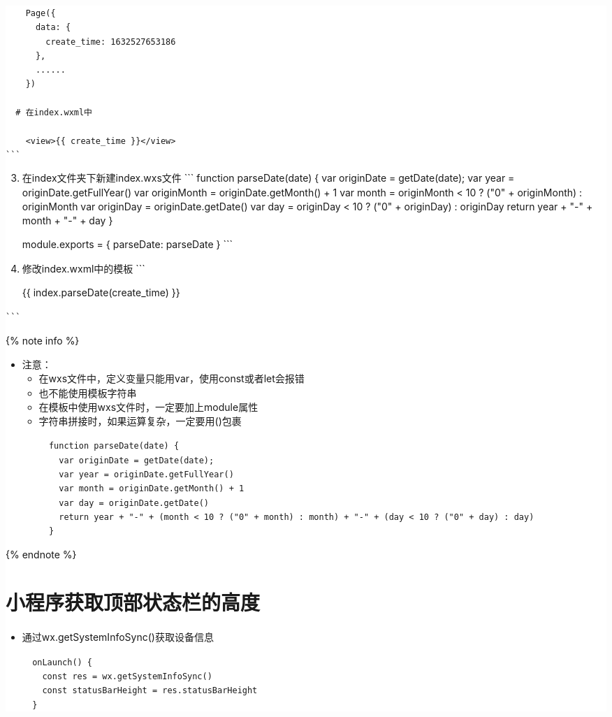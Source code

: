         Page({
          data: {
            create_time: 1632527653186
          },
          ......
        })

      # 在index.wxml中

        <view>{{ create_time }}</view>
    ```
  3. 在index文件夹下新建index.wxs文件
    ```
      function parseDate(date) {
        var originDate = getDate(date);
        var year = originDate.getFullYear()
        var originMonth = originDate.getMonth() + 1
        var month = originMonth < 10 ? ("0" + originMonth) : originMonth
        var originDay = originDate.getDate()
        var day = originDay < 10 ? ("0" + originDay) : originDay
        return year + "-" + month + "-" + day
      }

      module.exports = {
        parseDate: parseDate
      }
    ```
  4. 修改index.wxml中的模板
    ```
      <!-- 引入wxs文件 -->
      <wxs src="./index.wxs" module="index" />
      <view>{{ index.parseDate(create_time) }}</view>
    ```

{% note info %}
  * 注意：
    - 在wxs文件中，定义变量只能用var，使用const或者let会报错
    - 也不能使用模板字符串
    - 在模板中使用wxs文件时，一定要加上module属性
    - 字符串拼接时，如果运算复杂，一定要用()包裹
      ```
        function parseDate(date) {
          var originDate = getDate(date);
          var year = originDate.getFullYear()
          var month = originDate.getMonth() + 1
          var day = originDate.getDate()
          return year + "-" + (month < 10 ? ("0" + month) : month) + "-" + (day < 10 ? ("0" + day) : day)
        }
      ```
{% endnote %}

# 小程序获取顶部状态栏的高度
  * 通过wx.getSystemInfoSync()获取设备信息
    ```
      onLaunch() {
        const res = wx.getSystemInfoSync()
        const statusBarHeight = res.statusBarHeight
      }
    ```
